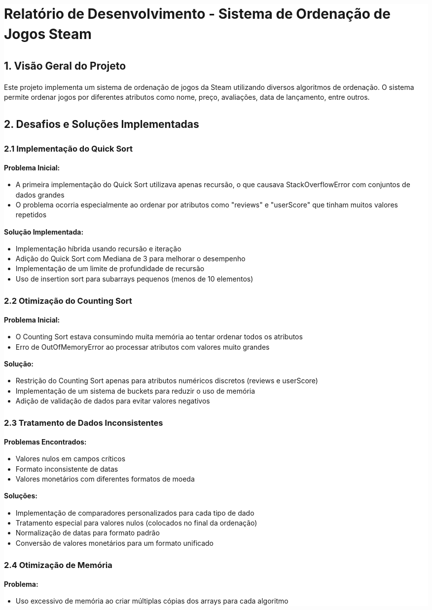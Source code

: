 # Relatório de Desenvolvimento - Sistema de Ordenação de Jogos Steam

## 1. Visão Geral do Projeto
Este projeto implementa um sistema de ordenação de jogos da Steam utilizando diversos algoritmos de ordenação. O sistema permite ordenar jogos por diferentes atributos como nome, preço, avaliações, data de lançamento, entre outros.

## 2. Desafios e Soluções Implementadas

### 2.1 Implementação do Quick Sort
**Problema Inicial:**
- A primeira implementação do Quick Sort utilizava apenas recursão, o que causava StackOverflowError com conjuntos de dados grandes
- O problema ocorria especialmente ao ordenar por atributos como "reviews" e "userScore" que tinham muitos valores repetidos

**Solução Implementada:**
- Implementação híbrida usando recursão e iteração
- Adição do Quick Sort com Mediana de 3 para melhorar o desempenho
- Implementação de um limite de profundidade de recursão
- Uso de insertion sort para subarrays pequenos (menos de 10 elementos)

### 2.2 Otimização do Counting Sort
**Problema Inicial:**
- O Counting Sort estava consumindo muita memória ao tentar ordenar todos os atributos
- Erro de OutOfMemoryError ao processar atributos com valores muito grandes

**Solução:**
- Restrição do Counting Sort apenas para atributos numéricos discretos (reviews e userScore)
- Implementação de um sistema de buckets para reduzir o uso de memória
- Adição de validação de dados para evitar valores negativos

### 2.3 Tratamento de Dados Inconsistentes
**Problemas Encontrados:**
- Valores nulos em campos críticos
- Formato inconsistente de datas
- Valores monetários com diferentes formatos de moeda

**Soluções:**
- Implementação de comparadores personalizados para cada tipo de dado
- Tratamento especial para valores nulos (colocados no final da ordenação)
- Normalização de datas para formato padrão
- Conversão de valores monetários para um formato unificado

### 2.4 Otimização de Memória
**Problema:**
- Uso excessivo de memória ao criar múltiplas cópias dos arrays para cada algoritmo

